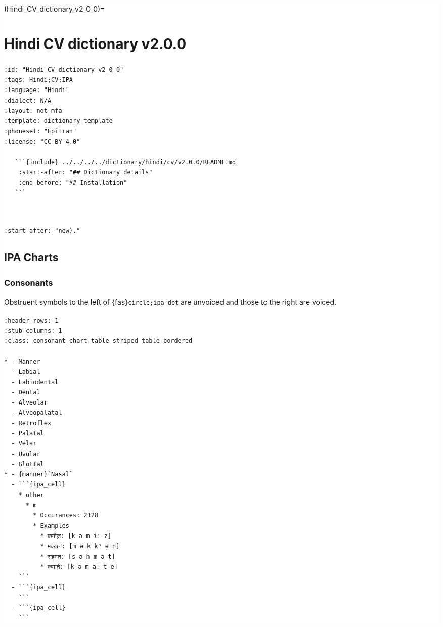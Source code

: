 
(Hindi_CV_dictionary_v2_0_0)=
# Hindi CV dictionary v2.0.0

``````{dictionary} Hindi CV dictionary v2.0.0
:id: "Hindi CV dictionary v2_0_0"
:tags: Hindi;CV;IPA
:language: "Hindi"
:dialect: N/A
:layout: not_mfa
:template: dictionary_template
:phoneset: "Epitran"
:license: "CC BY 4.0"

   ```{include} ../../../../dictionary/hindi/cv/v2.0.0/README.md
    :start-after: "## Dictionary details"
    :end-before: "## Installation"
   ```



``````

```{include} ../../../../dictionary/hindi/cv/v2.0.0/README.md
:start-after: "new)."
```

## IPA Charts

### Consonants

Obstruent symbols to the left of {fas}`circle;ipa-dot` are unvoiced and those to the right are voiced.

``````{list-table}
:header-rows: 1
:stub-columns: 1
:class: consonant_chart table-striped table-bordered

* - Manner
  - Labial
  - Labiodental
  - Dental
  - Alveolar
  - Alveopalatal
  - Retroflex
  - Palatal
  - Velar
  - Uvular
  - Glottal
* - {manner}`Nasal`
  - ```{ipa_cell}
    * other
      * m
        * Occurances: 2128
        * Examples
          * कमीज़: [k ə m iː z]
          * मक्खन: [m ə k kʰ ə n]
          * सहमत: [s ə ɦ m ə t]
          * कमाते: [k ə m aː t e]
    ```
  - ```{ipa_cell}
    ```
  - ```{ipa_cell}
    ```
``````